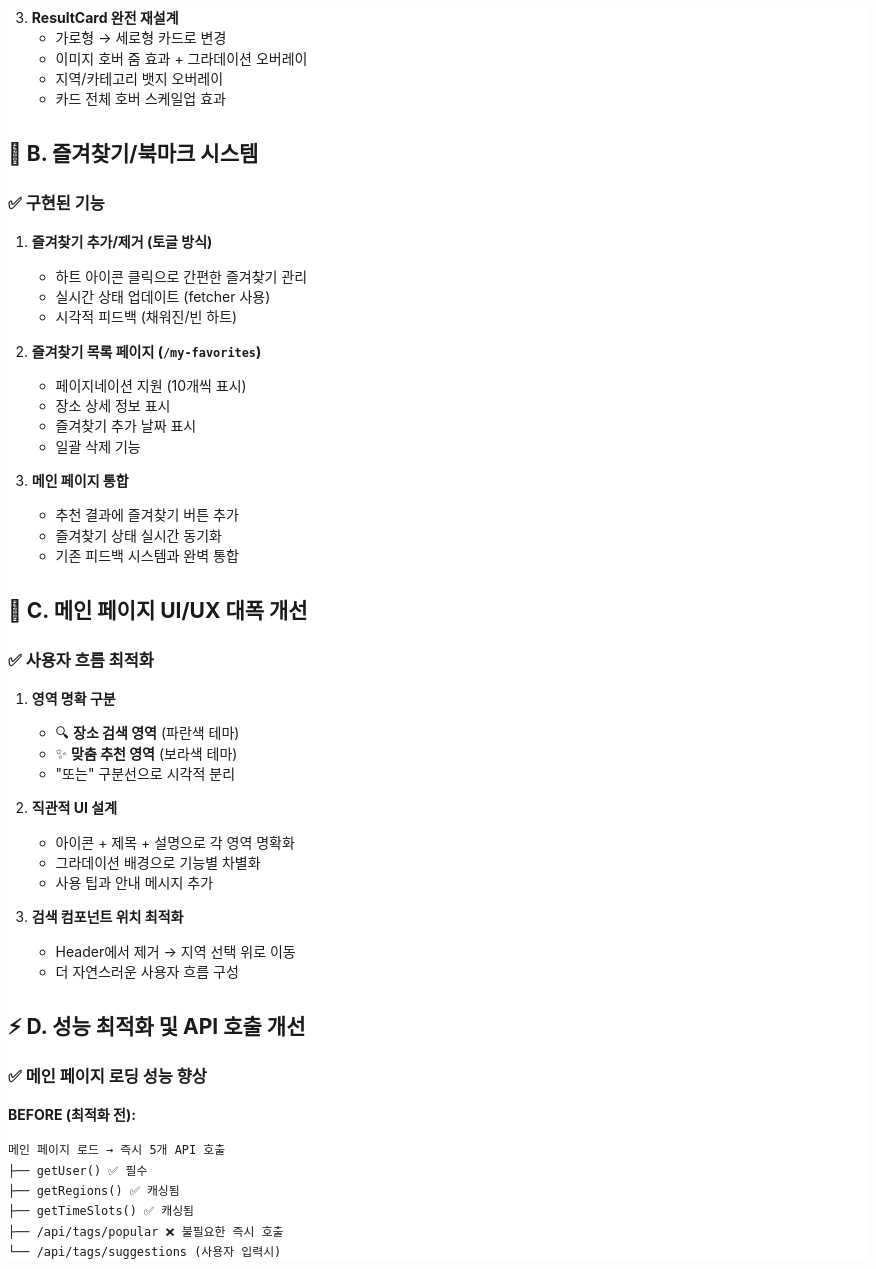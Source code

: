 3. **ResultCard 완전 재설계**
   - 가로형 → 세로형 카드로 변경
   - 이미지 호버 줌 효과 + 그라데이션 오버레이
   - 지역/카테고리 뱃지 오버레이
   - 카드 전체 호버 스케일업 효과

## 🎯 B. 즐겨찾기/북마크 시스템

### ✅ 구현된 기능

1. **즐겨찾기 추가/제거 (토글 방식)**
   - 하트 아이콘 클릭으로 간편한 즐겨찾기 관리
   - 실시간 상태 업데이트 (fetcher 사용)
   - 시각적 피드백 (채워진/빈 하트)

2. **즐겨찾기 목록 페이지 (`/my-favorites`)**
   - 페이지네이션 지원 (10개씩 표시)
   - 장소 상세 정보 표시
   - 즐겨찾기 추가 날짜 표시
   - 일괄 삭제 기능

3. **메인 페이지 통합**
   - 추천 결과에 즐겨찾기 버튼 추가
   - 즐겨찾기 상태 실시간 동기화
   - 기존 피드백 시스템과 완벽 통합

## 🎨 C. 메인 페이지 UI/UX 대폭 개선

### ✅ 사용자 흐름 최적화

1. **영역 명확 구분**
   - 🔍 **장소 검색 영역** (파란색 테마)
   - ✨ **맞춤 추천 영역** (보라색 테마)
   - "또는" 구분선으로 시각적 분리

2. **직관적 UI 설계**
   - 아이콘 + 제목 + 설명으로 각 영역 명확화
   - 그라데이션 배경으로 기능별 차별화
   - 사용 팁과 안내 메시지 추가

3. **검색 컴포넌트 위치 최적화**
   - Header에서 제거 → 지역 선택 위로 이동
   - 더 자연스러운 사용자 흐름 구성

## ⚡ D. 성능 최적화 및 API 호출 개선

### ✅ 메인 페이지 로딩 성능 향상

**BEFORE (최적화 전):**
```
메인 페이지 로드 → 즉시 5개 API 호출
├── getUser() ✅ 필수
├── getRegions() ✅ 캐싱됨  
├── getTimeSlots() ✅ 캐싱됨
├── /api/tags/popular ❌ 불필요한 즉시 호출
└── /api/tags/suggestions (사용자 입력시)
```

